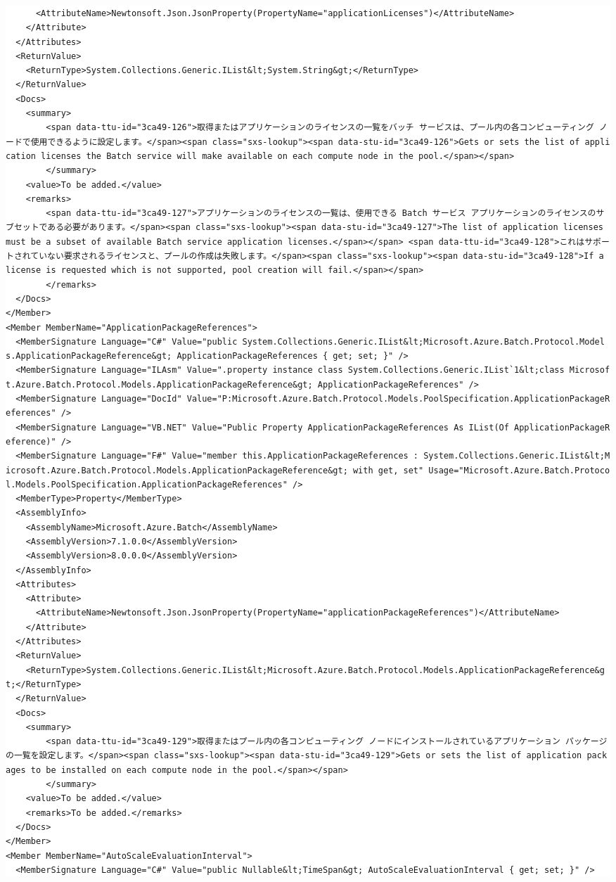           <AttributeName>Newtonsoft.Json.JsonProperty(PropertyName="applicationLicenses")</AttributeName>
        </Attribute>
      </Attributes>
      <ReturnValue>
        <ReturnType>System.Collections.Generic.IList&lt;System.String&gt;</ReturnType>
      </ReturnValue>
      <Docs>
        <summary>
            <span data-ttu-id="3ca49-126">取得またはアプリケーションのライセンスの一覧をバッチ サービスは、プール内の各コンピューティング ノードで使用できるように設定します。</span><span class="sxs-lookup"><span data-stu-id="3ca49-126">Gets or sets the list of application licenses the Batch service will make available on each compute node in the pool.</span></span>
            </summary>
        <value>To be added.</value>
        <remarks>
            <span data-ttu-id="3ca49-127">アプリケーションのライセンスの一覧は、使用できる Batch サービス アプリケーションのライセンスのサブセットである必要があります。</span><span class="sxs-lookup"><span data-stu-id="3ca49-127">The list of application licenses must be a subset of available Batch service application licenses.</span></span> <span data-ttu-id="3ca49-128">これはサポートされていない要求されるライセンスと、プールの作成は失敗します。</span><span class="sxs-lookup"><span data-stu-id="3ca49-128">If a license is requested which is not supported, pool creation will fail.</span></span>
            </remarks>
      </Docs>
    </Member>
    <Member MemberName="ApplicationPackageReferences">
      <MemberSignature Language="C#" Value="public System.Collections.Generic.IList&lt;Microsoft.Azure.Batch.Protocol.Models.ApplicationPackageReference&gt; ApplicationPackageReferences { get; set; }" />
      <MemberSignature Language="ILAsm" Value=".property instance class System.Collections.Generic.IList`1&lt;class Microsoft.Azure.Batch.Protocol.Models.ApplicationPackageReference&gt; ApplicationPackageReferences" />
      <MemberSignature Language="DocId" Value="P:Microsoft.Azure.Batch.Protocol.Models.PoolSpecification.ApplicationPackageReferences" />
      <MemberSignature Language="VB.NET" Value="Public Property ApplicationPackageReferences As IList(Of ApplicationPackageReference)" />
      <MemberSignature Language="F#" Value="member this.ApplicationPackageReferences : System.Collections.Generic.IList&lt;Microsoft.Azure.Batch.Protocol.Models.ApplicationPackageReference&gt; with get, set" Usage="Microsoft.Azure.Batch.Protocol.Models.PoolSpecification.ApplicationPackageReferences" />
      <MemberType>Property</MemberType>
      <AssemblyInfo>
        <AssemblyName>Microsoft.Azure.Batch</AssemblyName>
        <AssemblyVersion>7.1.0.0</AssemblyVersion>
        <AssemblyVersion>8.0.0.0</AssemblyVersion>
      </AssemblyInfo>
      <Attributes>
        <Attribute>
          <AttributeName>Newtonsoft.Json.JsonProperty(PropertyName="applicationPackageReferences")</AttributeName>
        </Attribute>
      </Attributes>
      <ReturnValue>
        <ReturnType>System.Collections.Generic.IList&lt;Microsoft.Azure.Batch.Protocol.Models.ApplicationPackageReference&gt;</ReturnType>
      </ReturnValue>
      <Docs>
        <summary>
            <span data-ttu-id="3ca49-129">取得またはプール内の各コンピューティング ノードにインストールされているアプリケーション パッケージの一覧を設定します。</span><span class="sxs-lookup"><span data-stu-id="3ca49-129">Gets or sets the list of application packages to be installed on each compute node in the pool.</span></span>
            </summary>
        <value>To be added.</value>
        <remarks>To be added.</remarks>
      </Docs>
    </Member>
    <Member MemberName="AutoScaleEvaluationInterval">
      <MemberSignature Language="C#" Value="public Nullable&lt;TimeSpan&gt; AutoScaleEvaluationInterval { get; set; }" />